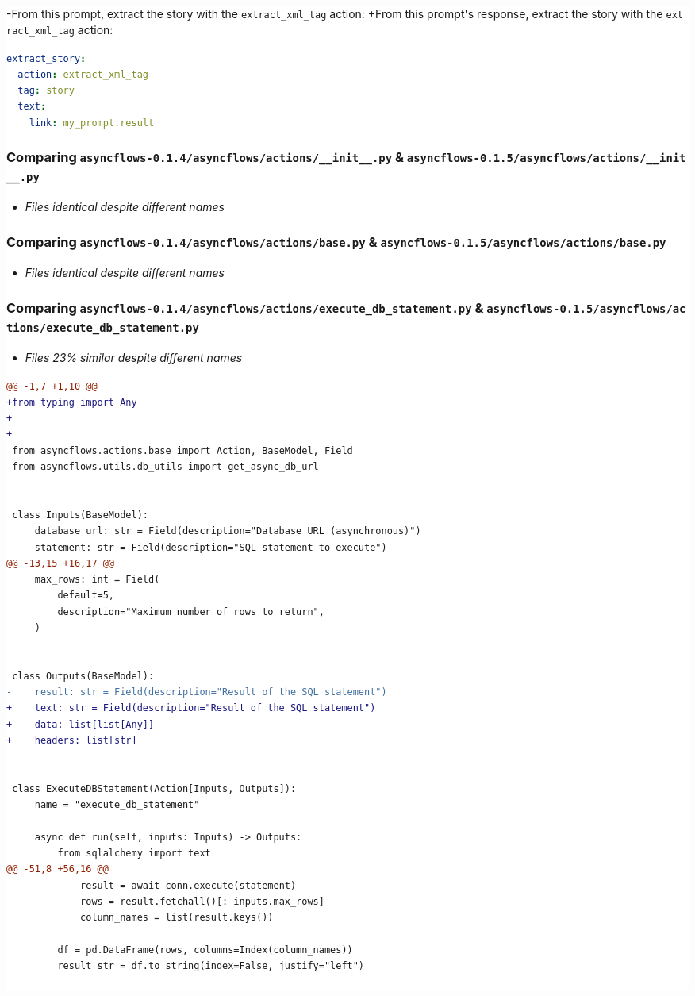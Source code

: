 -From this prompt, extract the story with the `extract_xml_tag` action:
+From this prompt's response, extract the story with the `extract_xml_tag` action:
 
 ```yaml
 extract_story:
   action: extract_xml_tag
   tag: story
   text:
     link: my_prompt.result
```

### Comparing `asyncflows-0.1.4/asyncflows/actions/__init__.py` & `asyncflows-0.1.5/asyncflows/actions/__init__.py`

 * *Files identical despite different names*

### Comparing `asyncflows-0.1.4/asyncflows/actions/base.py` & `asyncflows-0.1.5/asyncflows/actions/base.py`

 * *Files identical despite different names*

### Comparing `asyncflows-0.1.4/asyncflows/actions/execute_db_statement.py` & `asyncflows-0.1.5/asyncflows/actions/execute_db_statement.py`

 * *Files 23% similar despite different names*

```diff
@@ -1,7 +1,10 @@
+from typing import Any
+
+
 from asyncflows.actions.base import Action, BaseModel, Field
 from asyncflows.utils.db_utils import get_async_db_url
 
 
 class Inputs(BaseModel):
     database_url: str = Field(description="Database URL (asynchronous)")
     statement: str = Field(description="SQL statement to execute")
@@ -13,15 +16,17 @@
     max_rows: int = Field(
         default=5,
         description="Maximum number of rows to return",
     )
 
 
 class Outputs(BaseModel):
-    result: str = Field(description="Result of the SQL statement")
+    text: str = Field(description="Result of the SQL statement")
+    data: list[list[Any]]
+    headers: list[str]
 
 
 class ExecuteDBStatement(Action[Inputs, Outputs]):
     name = "execute_db_statement"
 
     async def run(self, inputs: Inputs) -> Outputs:
         from sqlalchemy import text
@@ -51,8 +56,16 @@
             result = await conn.execute(statement)
             rows = result.fetchall()[: inputs.max_rows]
             column_names = list(result.keys())
 
         df = pd.DataFrame(rows, columns=Index(column_names))
         result_str = df.to_string(index=False, justify="left")
 
```